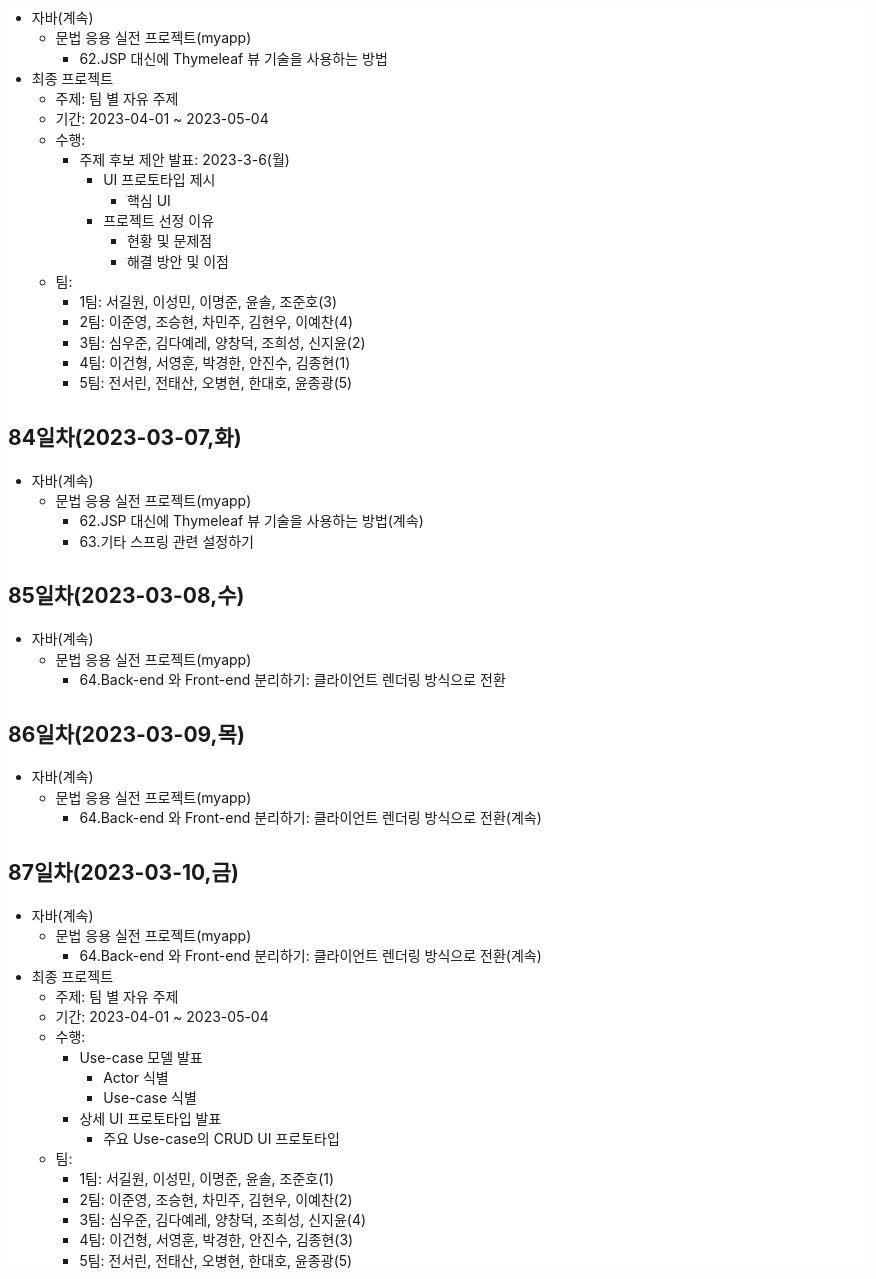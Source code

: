 - 자바(계속)
  - 문법 응용 실전 프로젝트(myapp)
    - 62.JSP 대신에 Thymeleaf 뷰 기술을 사용하는 방법
- 최종 프로젝트
  - 주제: 팀 별 자유 주제
  - 기간: 2023-04-01 ~ 2023-05-04
  - 수행:
    - 주제 후보 제안 발표: 2023-3-6(월)
      - UI 프로토타입 제시
        - 핵심 UI
      - 프로젝트 선정 이유
        - 현황 및 문제점
        - 해결 방안 및 이점
  - 팀:
    - 1팀: 서길원, 이성민, 이명준, 윤솔, 조준호(3)
    - 2팀: 이준영, 조승현, 차민주, 김현우, 이예찬(4)
    - 3팀: 심우준, 김다예레, 양창덕, 조희성, 신지윤(2)
    - 4팀: 이건형, 서영훈, 박경한, 안진수, 김종현(1)
    - 5팀: 전서린, 전태산, 오병현, 한대호, 윤종광(5)

## 84일차(2023-03-07,화)

- 자바(계속)
  - 문법 응용 실전 프로젝트(myapp)
    - 62.JSP 대신에 Thymeleaf 뷰 기술을 사용하는 방법(계속)
    - 63.기타 스프링 관련 설정하기

## 85일차(2023-03-08,수)

- 자바(계속)
  - 문법 응용 실전 프로젝트(myapp)
    - 64.Back-end 와 Front-end 분리하기: 클라이언트 렌더링 방식으로 전환

## 86일차(2023-03-09,목)

- 자바(계속)
  - 문법 응용 실전 프로젝트(myapp)
    - 64.Back-end 와 Front-end 분리하기: 클라이언트 렌더링 방식으로 전환(계속)

## 87일차(2023-03-10,금)

- 자바(계속)
  - 문법 응용 실전 프로젝트(myapp)
    - 64.Back-end 와 Front-end 분리하기: 클라이언트 렌더링 방식으로 전환(계속)
- 최종 프로젝트
  - 주제: 팀 별 자유 주제
  - 기간: 2023-04-01 ~ 2023-05-04
  - 수행:
    - Use-case 모델 발표
      - Actor 식별
      - Use-case 식별
    - 상세 UI 프로토타입 발표
      - 주요 Use-case의 CRUD UI 프로토타입
  - 팀:
    - 1팀: 서길원, 이성민, 이명준, 윤솔, 조준호(1)
    - 2팀: 이준영, 조승현, 차민주, 김현우, 이예찬(2)
    - 3팀: 심우준, 김다예레, 양창덕, 조희성, 신지윤(4)
    - 4팀: 이건형, 서영훈, 박경한, 안진수, 김종현(3)
    - 5팀: 전서린, 전태산, 오병현, 한대호, 윤종광(5)
